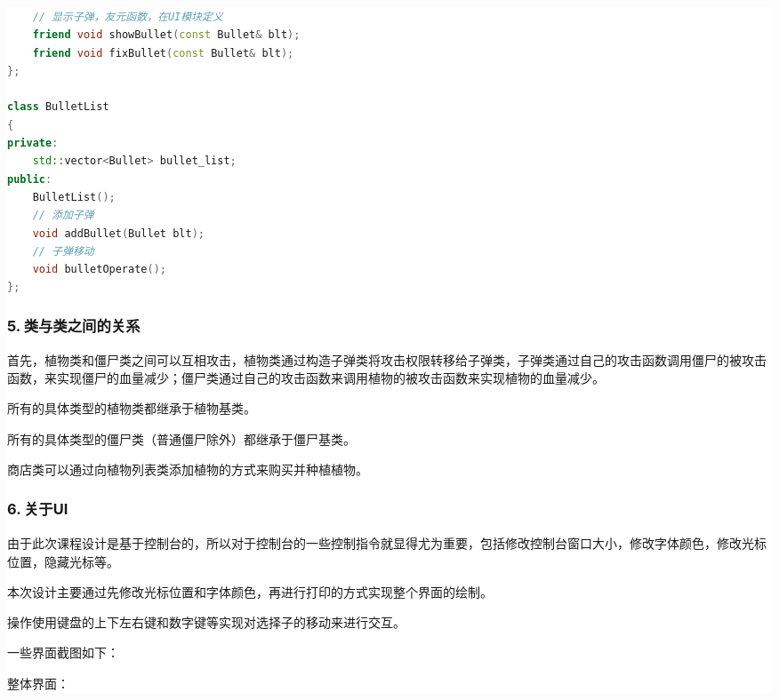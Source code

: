 ```c++
	// 显示子弹，友元函数，在UI模块定义
	friend void showBullet(const Bullet& blt);
	friend void fixBullet(const Bullet& blt);
};

class BulletList
{
private:
	std::vector<Bullet> bullet_list;
public:
	BulletList();
	// 添加子弹
	void addBullet(Bullet blt);
	// 子弹移动
	void bulletOperate();
};
```

### 5. 类与类之间的关系

首先，植物类和僵尸类之间可以互相攻击，植物类通过构造子弹类将攻击权限转移给子弹类，子弹类通过自己的攻击函数调用僵尸的被攻击函数，来实现僵尸的血量减少；僵尸类通过自己的攻击函数来调用植物的被攻击函数来实现植物的血量减少。

所有的具体类型的植物类都继承于植物基类。

所有的具体类型的僵尸类（普通僵尸除外）都继承于僵尸基类。

商店类可以通过向植物列表类添加植物的方式来购买并种植植物。

### 6. 关于UI

由于此次课程设计是基于控制台的，所以对于控制台的一些控制指令就显得尤为重要，包括修改控制台窗口大小，修改字体颜色，修改光标位置，隐藏光标等。

本次设计主要通过先修改光标位置和字体颜色，再进行打印的方式实现整个界面的绘制。

操作使用键盘的上下左右键和数字键等实现对选择子的移动来进行交互。

一些界面截图如下：

整体界面：
